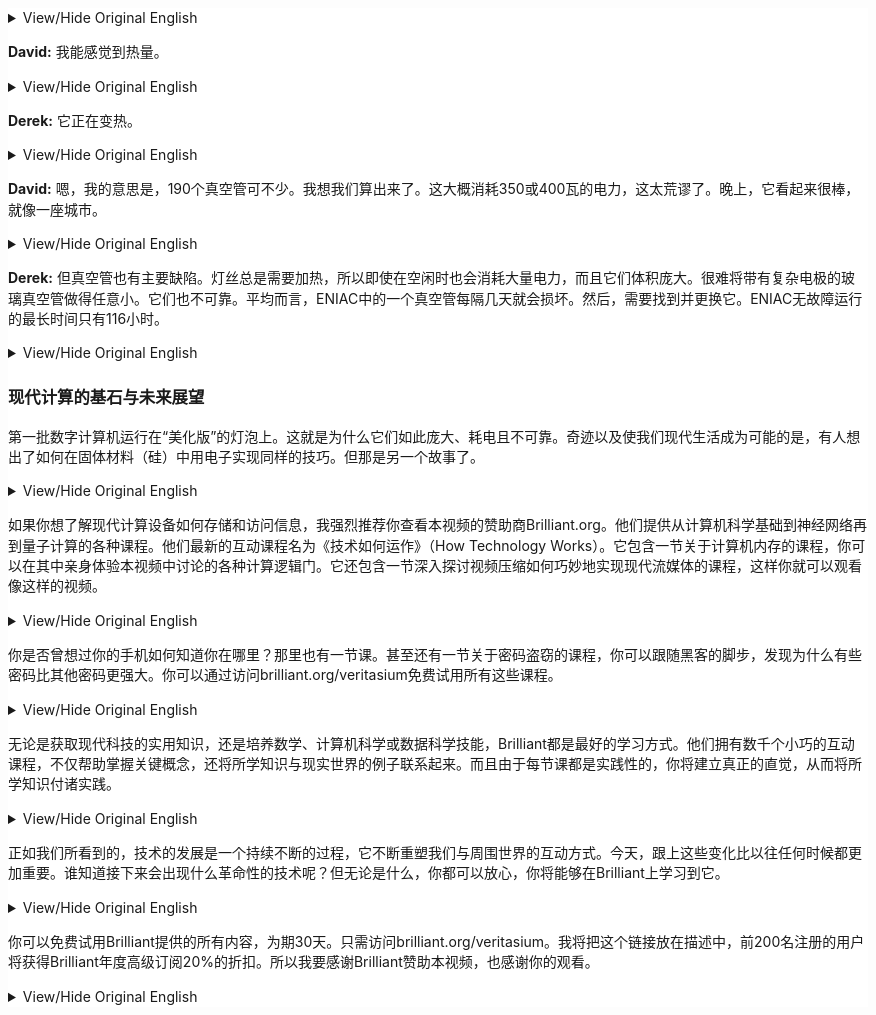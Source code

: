 <details><summary>View/Hide Original English</summary></details>

**David:** 我能感觉到热量。

<details><summary>View/Hide Original English</summary></details>

**Derek:** 它正在变热。

<details><summary>View/Hide Original English</summary></details>

**David:** 嗯，我的意思是，190个真空管可不少。我想我们算出来了。这大概消耗350或400瓦的电力，这太荒谬了。晚上，它看起来很棒，就像一座城市。

<details><summary>View/Hide Original English</summary></details>

**Derek:** 但真空管也有主要缺陷。灯丝总是需要加热，所以即使在空闲时也会消耗大量电力，而且它们体积庞大。很难将带有复杂电极的玻璃真空管做得任意小。它们也不可靠。平均而言，ENIAC中的一个真空管每隔几天就会损坏。然后，需要找到并更换它。ENIAC无故障运行的最长时间只有116小时。

<details><summary>View/Hide Original English</summary></details>

### 现代计算的基石与未来展望

第一批数字计算机运行在“美化版”的灯泡上。这就是为什么它们如此庞大、耗电且不可靠。奇迹以及使我们现代生活成为可能的是，有人想出了如何在固体材料（硅）中用电子实现同样的技巧。但那是另一个故事了。

<details><summary>View/Hide Original English</summary></details>

如果你想了解现代计算设备如何存储和访问信息，我强烈推荐你查看本视频的赞助商Brilliant.org。他们提供从计算机科学基础到神经网络再到量子计算的各种课程。他们最新的互动课程名为《技术如何运作》（How Technology Works）。它包含一节关于计算机内存的课程，你可以在其中亲身体验本视频中讨论的各种计算逻辑门。它还包含一节深入探讨视频压缩如何巧妙地实现现代流媒体的课程，这样你就可以观看像这样的视频。

<details><summary>View/Hide Original English</summary></details>

你是否曾想过你的手机如何知道你在哪里？那里也有一节课。甚至还有一节关于密码盗窃的课程，你可以跟随黑客的脚步，发现为什么有些密码比其他密码更强大。你可以通过访问brilliant.org/veritasium免费试用所有这些课程。

<details><summary>View/Hide Original English</summary></details>

无论是获取现代科技的实用知识，还是培养数学、计算机科学或数据科学技能，Brilliant都是最好的学习方式。他们拥有数千个小巧的互动课程，不仅帮助掌握关键概念，还将所学知识与现实世界的例子联系起来。而且由于每节课都是实践性的，你将建立真正的直觉，从而将所学知识付诸实践。

<details><summary>View/Hide Original English</summary></details>

正如我们所看到的，技术的发展是一个持续不断的过程，它不断重塑我们与周围世界的互动方式。今天，跟上这些变化比以往任何时候都更加重要。谁知道接下来会出现什么革命性的技术呢？但无论是什么，你都可以放心，你将能够在Brilliant上学习到它。

<details><summary>View/Hide Original English</summary></details>

你可以免费试用Brilliant提供的所有内容，为期30天。只需访问brilliant.org/veritasium。我将把这个链接放在描述中，前200名注册的用户将获得Brilliant年度高级订阅20%的折扣。所以我要感谢Brilliant赞助本视频，也感谢你的观看。

<details><summary>View/Hide Original English</summary></details>